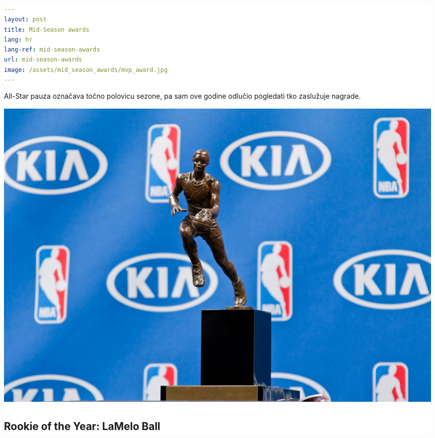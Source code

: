 ```yaml
---
layout: post
title: Mid-Season awards
lang: hr
lang-ref: mid-season-awards
url: mid-season-awards
image: /assets/mid_season_awards/mvp_award.jpg
---
```


All-Star pauza označava točno polovicu sezone, pa sam ove godine odlučio pogledati tko zaslužuje nagrade.

![](/assets/mid_season_awards/mvp_award.jpg)



## Rookie of the Year: LaMelo Ball

